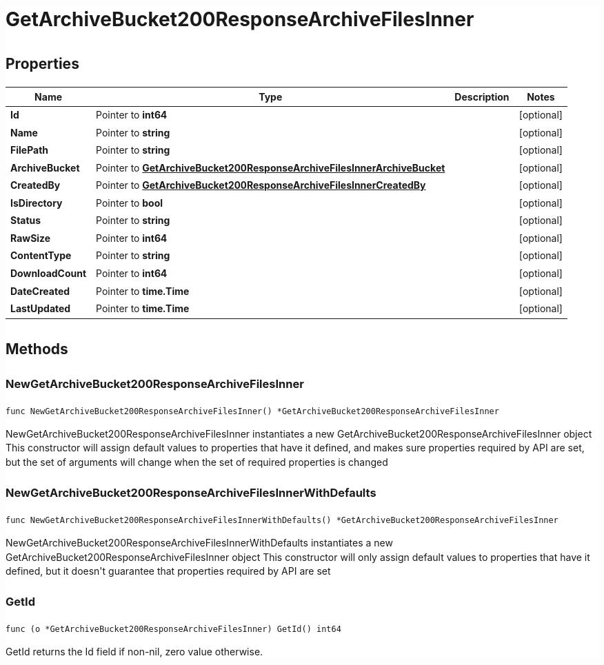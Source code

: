 # GetArchiveBucket200ResponseArchiveFilesInner

## Properties

Name | Type | Description | Notes
------------ | ------------- | ------------- | -------------
**Id** | Pointer to **int64** |  | [optional] 
**Name** | Pointer to **string** |  | [optional] 
**FilePath** | Pointer to **string** |  | [optional] 
**ArchiveBucket** | Pointer to [**GetArchiveBucket200ResponseArchiveFilesInnerArchiveBucket**](GetArchiveBucket200ResponseArchiveFilesInnerArchiveBucket.md) |  | [optional] 
**CreatedBy** | Pointer to [**GetArchiveBucket200ResponseArchiveFilesInnerCreatedBy**](GetArchiveBucket200ResponseArchiveFilesInnerCreatedBy.md) |  | [optional] 
**IsDirectory** | Pointer to **bool** |  | [optional] 
**Status** | Pointer to **string** |  | [optional] 
**RawSize** | Pointer to **int64** |  | [optional] 
**ContentType** | Pointer to **string** |  | [optional] 
**DownloadCount** | Pointer to **int64** |  | [optional] 
**DateCreated** | Pointer to **time.Time** |  | [optional] 
**LastUpdated** | Pointer to **time.Time** |  | [optional] 

## Methods

### NewGetArchiveBucket200ResponseArchiveFilesInner

`func NewGetArchiveBucket200ResponseArchiveFilesInner() *GetArchiveBucket200ResponseArchiveFilesInner`

NewGetArchiveBucket200ResponseArchiveFilesInner instantiates a new GetArchiveBucket200ResponseArchiveFilesInner object
This constructor will assign default values to properties that have it defined,
and makes sure properties required by API are set, but the set of arguments
will change when the set of required properties is changed

### NewGetArchiveBucket200ResponseArchiveFilesInnerWithDefaults

`func NewGetArchiveBucket200ResponseArchiveFilesInnerWithDefaults() *GetArchiveBucket200ResponseArchiveFilesInner`

NewGetArchiveBucket200ResponseArchiveFilesInnerWithDefaults instantiates a new GetArchiveBucket200ResponseArchiveFilesInner object
This constructor will only assign default values to properties that have it defined,
but it doesn't guarantee that properties required by API are set

### GetId

`func (o *GetArchiveBucket200ResponseArchiveFilesInner) GetId() int64`

GetId returns the Id field if non-nil, zero value otherwise.
